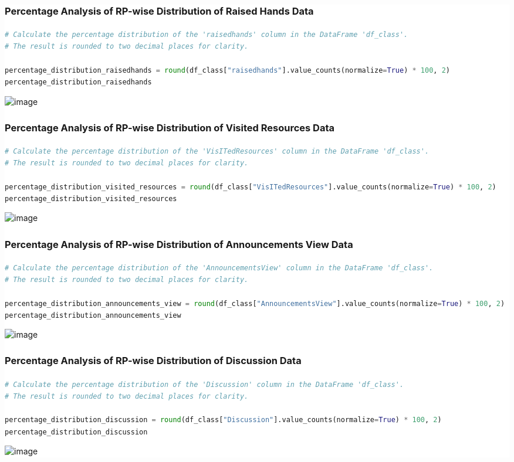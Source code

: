 

### Percentage Analysis of RP-wise Distribution of Raised Hands Data

```python
# Calculate the percentage distribution of the 'raisedhands' column in the DataFrame 'df_class'.
# The result is rounded to two decimal places for clarity.

percentage_distribution_raisedhands = round(df_class["raisedhands"].value_counts(normalize=True) * 100, 2)
percentage_distribution_raisedhands
```
![image](https://github.com/AiswaryaArun19/student-behavior-analysis/assets/106422393/9512e1eb-c7e3-4b09-bdef-7a1200f8ddf3)
### Percentage Analysis of RP-wise Distribution of Visited Resources Data

```python
# Calculate the percentage distribution of the 'VisITedResources' column in the DataFrame 'df_class'.
# The result is rounded to two decimal places for clarity.

percentage_distribution_visited_resources = round(df_class["VisITedResources"].value_counts(normalize=True) * 100, 2)
percentage_distribution_visited_resources
```
![image](https://github.com/AiswaryaArun19/student-behavior-analysis/assets/106422393/f76197dc-3a82-4173-a03c-f5e856360a64)


### Percentage Analysis of RP-wise Distribution of Announcements View Data

```python
# Calculate the percentage distribution of the 'AnnouncementsView' column in the DataFrame 'df_class'.
# The result is rounded to two decimal places for clarity.

percentage_distribution_announcements_view = round(df_class["AnnouncementsView"].value_counts(normalize=True) * 100, 2)
percentage_distribution_announcements_view
```
![image](https://github.com/AiswaryaArun19/student-behavior-analysis/assets/106422393/0809fb87-221b-4695-bcf9-48f5aed61b11)

### Percentage Analysis of RP-wise Distribution of Discussion Data

```python
# Calculate the percentage distribution of the 'Discussion' column in the DataFrame 'df_class'.
# The result is rounded to two decimal places for clarity.

percentage_distribution_discussion = round(df_class["Discussion"].value_counts(normalize=True) * 100, 2)
percentage_distribution_discussion
```
![image](https://github.com/AiswaryaArun19/student-behavior-analysis/assets/106422393/173db4de-12b0-4208-bd7c-d7c5587d857c)
